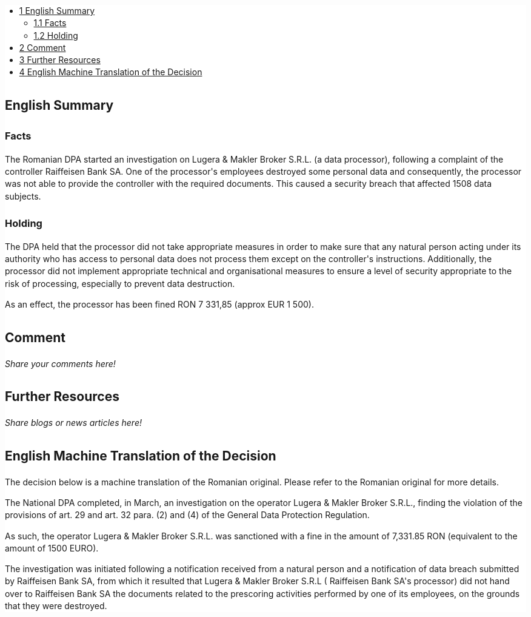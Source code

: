 *   [1 English Summary](#English_Summary)
    *   [1.1 Facts](#Facts)
    *   [1.2 Holding](#Holding)
*   [2 Comment](#Comment)
*   [3 Further Resources](#Further_Resources)
*   [4 English Machine Translation of the Decision](#English_Machine_Translation_of_the_Decision)

## English Summary

### Facts

The Romanian DPA started an investigation on Lugera & Makler Broker S.R.L. (a data processor), following a complaint of the controller Raiffeisen Bank SA. One of the processor's employees destroyed some personal data and consequently, the processor was not able to provide the controller with the required documents. This caused a security breach that affected 1508 data subjects.

### Holding

The DPA held that the processor did not take appropriate measures in order to make sure that any natural person acting under its authority who has access to personal data does not process them except on the controller's instructions. Additionally, the processor did not implement appropriate technical and organisational measures to ensure a level of security appropriate to the risk of processing, especially to prevent data destruction.

As an effect, the processor has been fined RON 7 331,85 (approx EUR 1 500).

## Comment

_Share your comments here!_

## Further Resources

_Share blogs or news articles here!_

## English Machine Translation of the Decision

The decision below is a machine translation of the Romanian original. Please refer to the Romanian original for more details.

The National DPA completed, in March, an investigation on the operator Lugera & Makler Broker S.R.L., finding the violation of the provisions of art. 29 and art. 32 para. (2) and (4) of the General Data Protection Regulation.

As such, the operator Lugera & Makler Broker S.R.L. was sanctioned with a fine in the amount of 7,331.85 RON (equivalent to the amount of 1500 EURO).

The investigation was initiated following a notification received from a natural person and a notification of data breach submitted by Raiffeisen Bank SA, from which it resulted that Lugera & Makler Broker S.R.L ( Raiffeisen Bank SA's processor) did not hand over to Raiffeisen Bank SA the documents related to the prescoring activities performed by one of its employees, on the grounds that they were destroyed.
